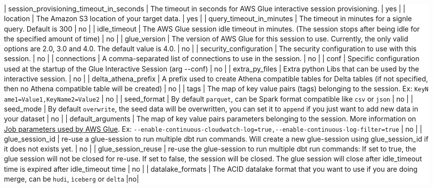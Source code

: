 | session_provisioning_timeout_in_seconds | The timeout in seconds for AWS Glue interactive session provisioning.	                                                                                                                                                                                                                            | yes       |
| location	                               | The Amazon S3 location of your target data.	                                                                                                                                                                                                                                                      | yes       |
| query_timeout_in_minutes	               | The timeout in minutes for a signle query. Default is 300                                                                                                                                                                                                                                         | no        |
| idle_timeout	                           | The AWS Glue session idle timeout in minutes. (The session stops after being idle for the specified amount of time)	                                                                                                                                                                              | no        |
| glue_version	                           | The version of AWS Glue for this session to use. Currently, the only valid options are 2.0, 3.0 and 4.0. The default value is 4.0.	                                                                                                                                                               | no        |
| security_configuration	                 | The security configuration to use with this session.	                                                                                                                                                                                                                                             | no        |
| connections	                            | A comma-separated list of connections to use in the session.	                                                                                                                                                                                                                                     | no        |
| conf	                                   | Specific configuration used at the startup of the Glue Interactive Session (arg --conf)	                                                                                                                                                                                                          | no        |
| extra_py_files	                         | Extra python Libs that can be used by the interactive session.                                                                                                                                                                                                                                    | no        |
| delta_athena_prefix	                    | A prefix used to create Athena compatible tables for Delta tables	(if not specified, then no Athena compatible table will be created)                                                                                                                                                             | no        |
| tags	                                   | The map of key value pairs (tags) belonging to the session. Ex: `KeyName1=Value1,KeyName2=Value2`                                                                                                                                                                                                 | no        |
| seed_format	                            | By default `parquet`, can be Spark format compatible like `csv` or `json`                                                                                                                                                                                                                         | no        |
| seed_mode	                              | By default `overwrite`, the seed data will be overwritten, you can set it to `append` if you just want to add new data in your dataset                                                                                                                                                            | no        |
| default_arguments	                      | The map of key value pairs parameters belonging to the session. More information on [Job parameters used by AWS Glue](https://docs.aws.amazon.com/glue/latest/dg/aws-glue-programming-etl-glue-arguments.html). Ex: `--enable-continuous-cloudwatch-log=true,--enable-continuous-log-filter=true` | no        |
| glue_session_id                         | re-use a glue-session to run multiple dbt run commands. Will create a new glue-session using glue_session_id if it does not exists yet.                                                                                                                                                           | no        | 
| glue_session_reuse                      | re-use the glue-session to run multiple dbt run commands: If set to true, the glue session will not be closed for re-use. If set to false, the session will be closed. The glue session will close after idle_timeout time is expired after idle_timeout time                                     | no        | 
| datalake_formats	                       | The ACID datalake format that you want to use if you are doing merge, can be `hudi`, `ìceberg` or `delta`                                                                                                                                                                                         |no|